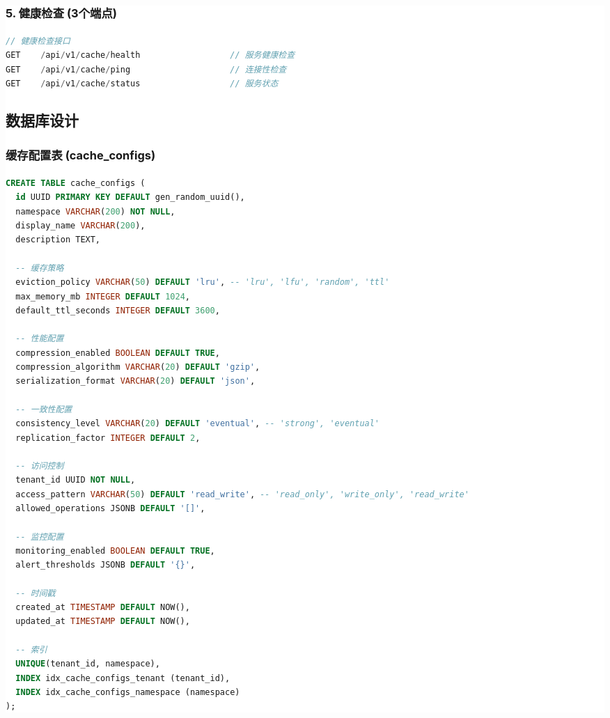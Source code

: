 ### 5. 健康检查 (3个端点)
```typescript
// 健康检查接口
GET    /api/v1/cache/health                  // 服务健康检查
GET    /api/v1/cache/ping                    // 连接性检查
GET    /api/v1/cache/status                  // 服务状态
```

## 数据库设计

### 缓存配置表 (cache_configs)
```sql
CREATE TABLE cache_configs (
  id UUID PRIMARY KEY DEFAULT gen_random_uuid(),
  namespace VARCHAR(200) NOT NULL,
  display_name VARCHAR(200),
  description TEXT,
  
  -- 缓存策略
  eviction_policy VARCHAR(50) DEFAULT 'lru', -- 'lru', 'lfu', 'random', 'ttl'
  max_memory_mb INTEGER DEFAULT 1024,
  default_ttl_seconds INTEGER DEFAULT 3600,
  
  -- 性能配置
  compression_enabled BOOLEAN DEFAULT TRUE,
  compression_algorithm VARCHAR(20) DEFAULT 'gzip',
  serialization_format VARCHAR(20) DEFAULT 'json',
  
  -- 一致性配置
  consistency_level VARCHAR(20) DEFAULT 'eventual', -- 'strong', 'eventual'
  replication_factor INTEGER DEFAULT 2,
  
  -- 访问控制
  tenant_id UUID NOT NULL,
  access_pattern VARCHAR(50) DEFAULT 'read_write', -- 'read_only', 'write_only', 'read_write'
  allowed_operations JSONB DEFAULT '[]',
  
  -- 监控配置
  monitoring_enabled BOOLEAN DEFAULT TRUE,
  alert_thresholds JSONB DEFAULT '{}',
  
  -- 时间戳
  created_at TIMESTAMP DEFAULT NOW(),
  updated_at TIMESTAMP DEFAULT NOW(),
  
  -- 索引
  UNIQUE(tenant_id, namespace),
  INDEX idx_cache_configs_tenant (tenant_id),
  INDEX idx_cache_configs_namespace (namespace)
);
```
